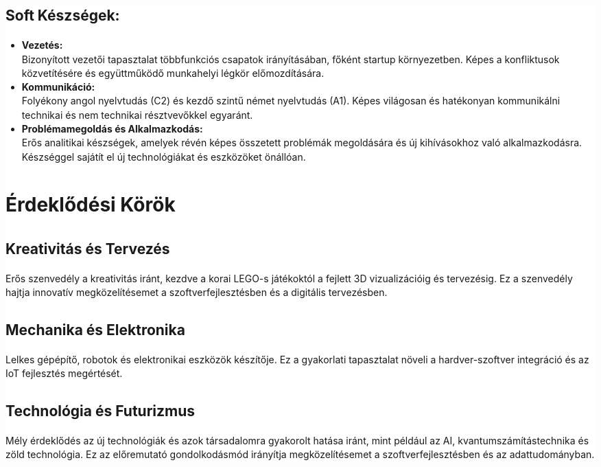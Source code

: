 ## Soft Készségek:

* **Vezetés:**  
  Bizonyított vezetői tapasztalat többfunkciós csapatok irányításában, főként startup környezetben. Képes a konfliktusok közvetítésére és együttműködő munkahelyi légkör előmozdítására.
* **Kommunikáció:**  
  Folyékony angol nyelvtudás (C2) és kezdő szintű német nyelvtudás (A1). Képes világosan és hatékonyan kommunikálni technikai és nem technikai résztvevőkkel egyaránt.
* **Problémamegoldás és Alkalmazkodás:**  
  Erős analitikai készségek, amelyek révén képes összetett problémák megoldására és új kihívásokhoz való alkalmazkodásra. Készséggel sajátít el új technológiákat és eszközöket önállóan.

# Érdeklődési Körök

## Kreativitás és Tervezés

Erős szenvedély a kreativitás iránt, kezdve a korai LEGO-s játékoktól a fejlett 3D vizualizációig és tervezésig. Ez a szenvedély hajtja innovatív megközelítésemet a szoftverfejlesztésben és a digitális tervezésben.

## Mechanika és Elektronika

Lelkes gépépítő, robotok és elektronikai eszközök készítője. Ez a gyakorlati tapasztalat növeli a hardver-szoftver integráció és az IoT fejlesztés megértését.

## Technológia és Futurizmus

Mély érdeklődés az új technológiák és azok társadalomra gyakorolt hatása iránt, mint például az AI, kvantumszámítástechnika és zöld technológia. Ez az előremutató gondolkodásmód irányítja megközelítésemet a szoftverfejlesztésben és az adattudományban.
